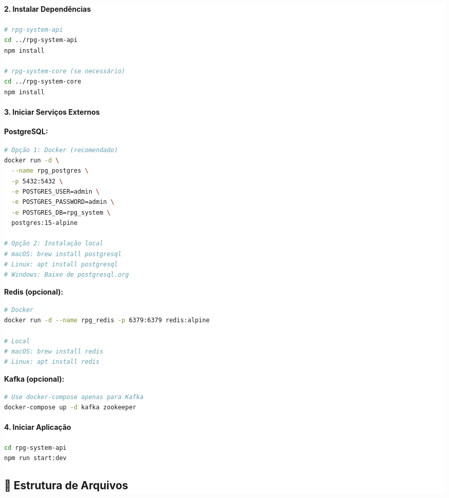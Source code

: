 #### 2. Instalar Dependências

```bash
# rpg-system-api
cd ../rpg-system-api
npm install

# rpg-system-core (se necessário)
cd ../rpg-system-core
npm install
```

#### 3. Iniciar Serviços Externos

**PostgreSQL:**
```bash
# Opção 1: Docker (recomendado)
docker run -d \
  --name rpg_postgres \
  -p 5432:5432 \
  -e POSTGRES_USER=admin \
  -e POSTGRES_PASSWORD=admin \
  -e POSTGRES_DB=rpg_system \
  postgres:15-alpine

# Opção 2: Instalação local
# macOS: brew install postgresql
# Linux: apt install postgresql
# Windows: Baixe de postgresql.org
```

**Redis (opcional):**
```bash
# Docker
docker run -d --name rpg_redis -p 6379:6379 redis:alpine

# Local
# macOS: brew install redis
# Linux: apt install redis
```

**Kafka (opcional):**
```bash
# Use docker-compose apenas para Kafka
docker-compose up -d kafka zookeeper
```

#### 4. Iniciar Aplicação

```bash
cd rpg-system-api
npm run start:dev
```

## 📁 Estrutura de Arquivos
